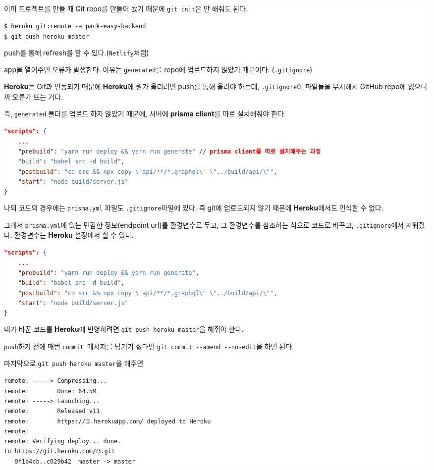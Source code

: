 이미 프로젝트를 만들 때 Git repo를 만들어 놨기 때문에 `git init`은 안 해줘도 된다.

```
$ heroku git:remote -a pack-easy-backend
$ git push heroku master
```

push를 통해 refresh를 할 수 있다.(`Netlify`처럼)

app을 열어주면 오류가 발생한다. 이유는 `generated`를 repo에 업로드하지 않았기 때문이다. (`.gitignore`)

**Heroku**는 Git과 연동되기 때문에 **Heroku**에 뭔가 올리려면 push를 통해 올려야 하는데, `.gitignore`이 파일들을 무시해서 GitHub repo에 없으니까 오류가 뜨는 거다.

즉, `generated` 폴더를 업로드 하지 않았기 때문에, 서버에 **prisma client**를 따로 설치해줘야 한다.

```json
"scripts": {
	...
	"prebuild": "yarn run deploy && yarn run generate" // prisma client를 따로 설치해주는 과정
	"build": "babel src -d build",
	"postbuild": "cd src && npx copy \"api/**/*.graphql\" \"../build/api/\"",
	"start": "node build/server.js"
}
```

나의 코드의 경우에는 `prisma.yml` 파일도 `.gitignore`파일에 있다. 즉 git에 업로드되지 않기 때문에 **Heroku**에서도 인식할 수 없다.

그래서 `prisma.yml`에 있는 민감한 정보(endpoint url)를 환경변수로 두고, 그 환경변수를 참조하는 식으로 코드로 바꾸고, `.gitignore`에서 지워줬다. 환경변수는 **Heroku** 설정에서 할 수 있다.

```json
"scripts": {
	...
	"prebuild": "yarn run deploy && yarn run generate",
	"build": "babel src -d build",
	"postbuild": "cd src && npx copy \"api/**/*.graphql\" \"../build/api/\"",
	"start": "node build/server.js"
}
```

내가 바꾼 코드를 **Heroku**에 반영하려면 `git push heroku master`을 해줘야 한다.

`push`하기 전에 매번 `commit `메시지를 남기기 싫다면 `git commit --amend --no-edit`을 하면 된다.

마지막으로 `git push heroku master`을 해주면

```
remote: -----> Compressing...
remote:        Done: 64.5M
remote: -----> Launching...
remote:        Released v11
remote:        https://🤐.herokuapp.com/ deployed to Heroku
remote:
remote: Verifying deploy... done.
To https://git.heroku.com/🤐.git
   9f1b4cb..c029b42  master -> master
```
